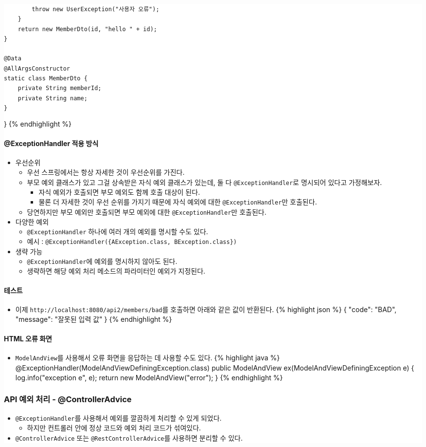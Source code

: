             throw new UserException("사용자 오류");
        }
        return new MemberDto(id, "hello " + id);
    }

    @Data
    @AllArgsConstructor
    static class MemberDto {
        private String memberId;
        private String name;
    }
}
{% endhighlight %}

#### @ExceptionHandler 적용 방식

- 우선순위
    - 우선 스프링에서는 항상 자세한 것이 우선순위를 가진다.
    - 부모 예외 클래스가 있고 그걸 상속받은 자식 예외 클래스가 있는데, 둘 다 `@ExceptionHandler`로 명시되어 있다고 가정해보자.
        - 자식 예외가 호출되면 부모 예외도 함께 호출 대상이 된다.
        - 물론 더 자세한 것이 우선 순위를 가지기 때문에 자식 예외에 대한 `@ExceptionHandler`만 호출된다.
    - 당연하지만 부모 예외만 호출되면 부모 예외에 대한 `@ExceptionHandler`만 호출된다.
- 다양한 예외
    - `@ExceptionHandler` 하나에 여러 개의 예외를 명시할 수도 있다.
    - 예시 : `@ExceptionHandler({AException.class, BException.class})`
- 생략 가능
    - `@ExceptionHandler`에 예외를 명시하지 않아도 된다.
    - 생략하면 해당 예외 처리 메소드의 파라미터인 예외가 지정된다.

#### 테스트

- 이제 `http://localhost:8080/api2/members/bad`를 호출하면 아래와 같은 값이 반환된다.
{% highlight json %}
{
  "code": "BAD",
  "message": "잘못된 입력 값"
}
{% endhighlight %}

#### HTML 오류 화면

- `ModelAndView`를 사용해서 오류 화면을 응답하는 데 사용할 수도 있다.
{% highlight java %}
@ExceptionHandler(ModelAndViewDefiningException.class)
public ModelAndView ex(ModelAndViewDefiningException e) {
    log.info("exception e", e);
    return new ModelAndView("error");
}
{% endhighlight %}

### API 예외 처리 - @ControllerAdvice

- `@ExceptionHandler`를 사용해서 예외를 깔끔하게 처리할 수 있게 되었다.
    - 하지만 컨트롤러 안에 정상 코드와 예외 처리 코드가 섞여있다.
- `@ControllerAdvice` 또는 `@RestControllerAdvice`를 사용하면 분리할 수 있다.
